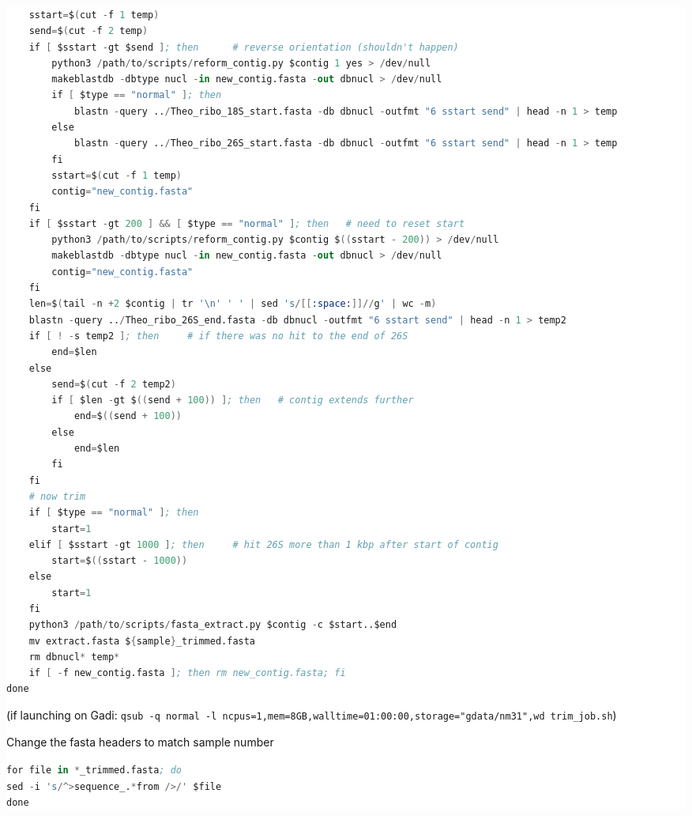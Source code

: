 ```s
	sstart=$(cut -f 1 temp)
	send=$(cut -f 2 temp)
	if [ $sstart -gt $send ]; then		# reverse orientation (shouldn't happen)
		python3 /path/to/scripts/reform_contig.py $contig 1 yes > /dev/null
		makeblastdb -dbtype nucl -in new_contig.fasta -out dbnucl > /dev/null
		if [ $type == "normal" ]; then
			blastn -query ../Theo_ribo_18S_start.fasta -db dbnucl -outfmt "6 sstart send" | head -n 1 > temp
		else
			blastn -query ../Theo_ribo_26S_start.fasta -db dbnucl -outfmt "6 sstart send" | head -n 1 > temp
		fi
		sstart=$(cut -f 1 temp)
		contig="new_contig.fasta"
	fi
	if [ $sstart -gt 200 ] && [ $type == "normal" ]; then	# need to reset start
		python3 /path/to/scripts/reform_contig.py $contig $((sstart - 200)) > /dev/null
		makeblastdb -dbtype nucl -in new_contig.fasta -out dbnucl > /dev/null
		contig="new_contig.fasta"
	fi
	len=$(tail -n +2 $contig | tr '\n' ' ' | sed 's/[[:space:]]//g' | wc -m)
	blastn -query ../Theo_ribo_26S_end.fasta -db dbnucl -outfmt "6 sstart send" | head -n 1 > temp2
	if [ ! -s temp2 ]; then		# if there was no hit to the end of 26S
		end=$len
	else
		send=$(cut -f 2 temp2)
		if [ $len -gt $((send + 100)) ]; then	# contig extends further
			end=$((send + 100))
		else
			end=$len
		fi
	fi
	# now trim
	if [ $type == "normal" ]; then
		start=1
	elif [ $sstart -gt 1000 ]; then		# hit 26S more than 1 kbp after start of contig
		start=$((sstart - 1000))
	else
		start=1
	fi
	python3 /path/to/scripts/fasta_extract.py $contig -c $start..$end
	mv extract.fasta ${sample}_trimmed.fasta
	rm dbnucl* temp*
	if [ -f new_contig.fasta ]; then rm new_contig.fasta; fi
done
```
(if launching on Gadi: `qsub -q normal -l ncpus=1,mem=8GB,walltime=01:00:00,storage="gdata/nm31",wd trim_job.sh`)  

Change the fasta headers to match sample number  
```s
for file in *_trimmed.fasta; do
sed -i 's/^>sequence_.*from />/' $file
done
```
